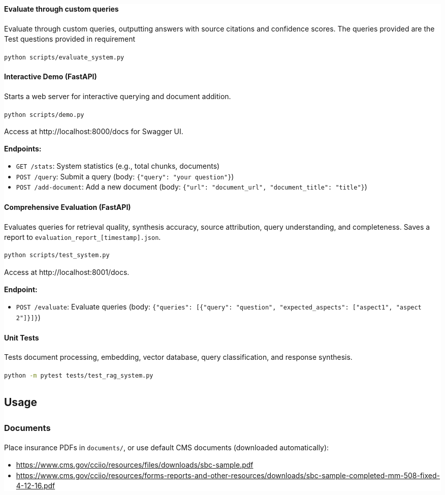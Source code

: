 #### Evaluate through custom queries
Evaluate through custom queries, outputting answers with source citations and confidence scores.
The queries provided are the Test questions provided in requirement

```bash
python scripts/evaluate_system.py
```

#### Interactive Demo (FastAPI)

Starts a web server for interactive querying and document addition.

```bash
python scripts/demo.py
```

Access at http://localhost:8000/docs for Swagger UI. 

**Endpoints:**
- `GET /stats`: System statistics (e.g., total chunks, documents)
- `POST /query`: Submit a query (body: `{"query": "your question"}`)
- `POST /add-document`: Add a new document (body: `{"url": "document_url", "document_title": "title"}`)

#### Comprehensive Evaluation (FastAPI)

Evaluates queries for retrieval quality, synthesis accuracy, source attribution, query understanding, and completeness. Saves a report to `evaluation_report_[timestamp].json`.

```bash
python scripts/test_system.py
```

Access at http://localhost:8001/docs. 

**Endpoint:**
- `POST /evaluate`: Evaluate queries (body: `{"queries": [{"query": "question", "expected_aspects": ["aspect1", "aspect2"]}]}`)

#### Unit Tests

Tests document processing, embedding, vector database, query classification, and response synthesis.

```bash
python -m pytest tests/test_rag_system.py
```

## Usage

### Documents

Place insurance PDFs in `documents/`, or use default CMS documents (downloaded automatically):
- https://www.cms.gov/cciio/resources/files/downloads/sbc-sample.pdf
- https://www.cms.gov/cciio/resources/forms-reports-and-other-resources/downloads/sbc-sample-completed-mm-508-fixed-4-12-16.pdf
